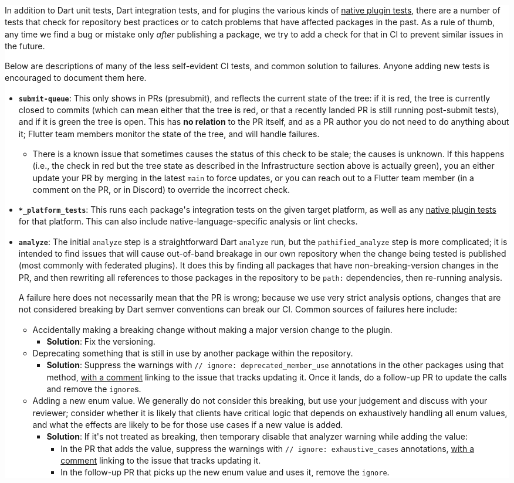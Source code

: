 In addition to Dart unit tests, Dart integration tests, and for plugins the
various kinds of [native plugin tests](Plugin-Tests.md), there are a number of
tests that check for repository best practices or to catch problems that have
affected packages in the past. As a rule of thumb, any time we find a bug or
mistake only *after* publishing a package, we try to add a check for that in CI
to prevent similar issues in the future.

Below are descriptions of many of the less self-evident CI tests, and common
solution to failures. Anyone adding new tests is encouraged to document them
here.

- **`submit-queue`**: This only shows in PRs (presubmit), and reflects the
  current state of the tree: if it is red, the tree is currently closed to
  commits (which can mean either that the tree is red, or that a recently landed
  PR is still running post-submit tests), and if it is green the tree is open.
  This has **no relation** to the PR itself, and as a PR author you do not need
  to do anything about it; Flutter team members monitor the state of the tree,
  and will handle failures.

  - There is a known issue that sometimes causes the status of this check to be
    stale; the causes is unknown. If this happens (i.e., the check in red but
    the tree state as described in the Infrastructure section above is actually
    green), you an either update your PR by merging in the latest `main` to
    force updates, or you can reach out to a Flutter team member (in a comment
    on the PR, or in Discord) to override the incorrect check.

- **`*_platform_tests`**: This runs each package's integration tests on the
  given target platform, as well as any [native plugin tests](Plugin-Tests.md)
  for that platform. This can also include native-language-specific analysis or
  lint checks.

- **`analyze`**: The initial `analyze` step is a straightforward Dart `analyze`
  run, but the `pathified_analyze` step is more complicated; it is intended to
  find issues that will cause out-of-band breakage in our own repository when
  the change being tested is published (most commonly with federated plugins).
  It does this by finding all packages that have non-breaking-version changes in
  the PR, and then rewriting all references to those packages in the repository
  to be `path:` dependencies, then re-running analysis.

  A failure here does not necessarily mean that the PR is wrong; because we use
  very strict analysis options, changes that are not considered breaking by Dart
  semver conventions can break our CI. Common sources of failures here include:

  - Accidentally making a breaking change without making a major version change
    to the plugin.
    - **Solution**: Fix the versioning.
  - Deprecating something that is still in use by another package within the
    repository.
    - **Solution**: Suppress the warnings with
      `// ignore: deprecated_member_use` annotations in the other packages using
      that method,
      [with a comment](../../contributing/Style-guide-for-Flutter-repo.md#comment-all--ignores)
      linking to the issue that tracks updating it. Once it lands, do a
      follow-up PR to update the calls and remove the `ignore`s.
  - Adding a new enum value. We generally do not consider this breaking, but use
    your judgement and discuss with your reviewer; consider whether it is likely
    that clients have critical logic that depends on exhaustively handling all
    enum values, and what the effects are likely to be for those use cases if a
    new value is added.
    - **Solution**: If it's not treated as breaking, then temporary disable that
      analyzer warning while adding the value:
      - In the PR that adds the value, suppress the warnings with
        `// ignore: exhaustive_cases` annotations,
        [with a comment](../../contributing/Style-guide-for-Flutter-repo.md#comment-all--ignores)
        linking to the issue that tracks updating it.
      - In the follow-up PR that picks up the new enum value and uses it, remove
        the `ignore`.